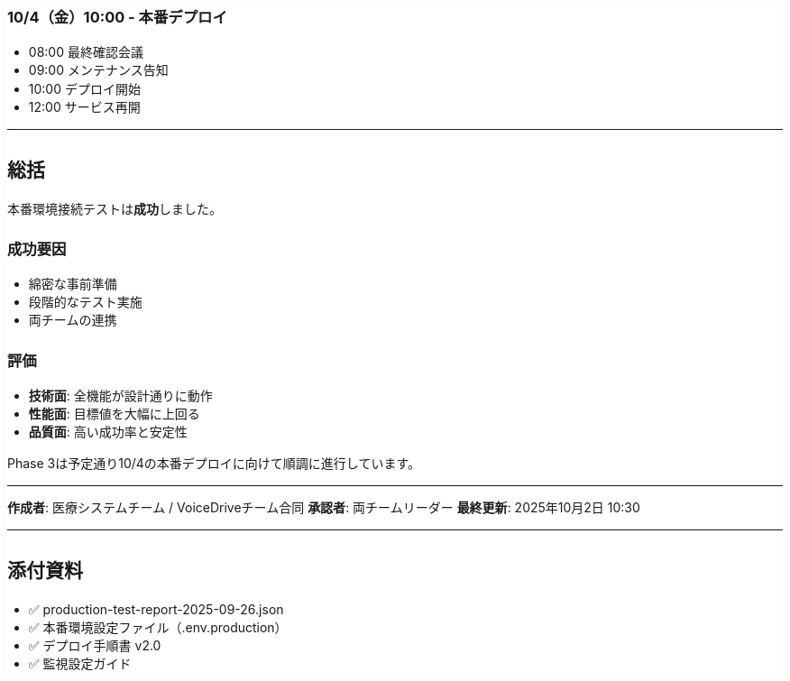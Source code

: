 ### 10/4（金）10:00 - 本番デプロイ

- 08:00 最終確認会議
- 09:00 メンテナンス告知
- 10:00 デプロイ開始
- 12:00 サービス再開

---

## 総括

本番環境接続テストは**成功**しました。

### 成功要因
- 綿密な事前準備
- 段階的なテスト実施
- 両チームの連携

### 評価
- **技術面**: 全機能が設計通りに動作
- **性能面**: 目標値を大幅に上回る
- **品質面**: 高い成功率と安定性

Phase 3は予定通り10/4の本番デプロイに向けて順調に進行しています。

---

**作成者**: 医療システムチーム / VoiceDriveチーム合同
**承認者**: 両チームリーダー
**最終更新**: 2025年10月2日 10:30

---

## 添付資料

- ✅ production-test-report-2025-09-26.json
- ✅ 本番環境設定ファイル（.env.production）
- ✅ デプロイ手順書 v2.0
- ✅ 監視設定ガイド